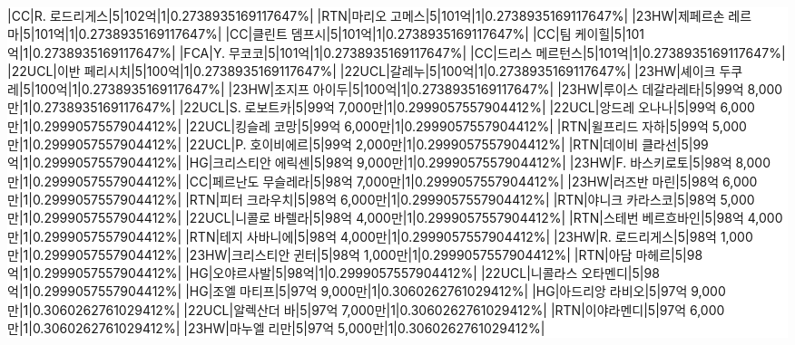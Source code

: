 |CC|R. 로드리게스|5|102억|1|0.2738935169117647%|
|RTN|마리오 고메스|5|101억|1|0.2738935169117647%|
|23HW|제페르손 레르마|5|101억|1|0.2738935169117647%|
|CC|클린트 뎀프시|5|101억|1|0.2738935169117647%|
|CC|팀 케이힐|5|101억|1|0.2738935169117647%|
|FCA|Y. 무코코|5|101억|1|0.2738935169117647%|
|CC|드리스 메르턴스|5|101억|1|0.2738935169117647%|
|22UCL|이반 페리시치|5|100억|1|0.2738935169117647%|
|22UCL|갈레누|5|100억|1|0.2738935169117647%|
|23HW|셰이크 두쿠레|5|100억|1|0.2738935169117647%|
|23HW|조지프 아이두|5|100억|1|0.2738935169117647%|
|23HW|루이스 데갈라레타|5|99억 8,000만|1|0.2738935169117647%|
|22UCL|S. 로보트카|5|99억 7,000만|1|0.2999057557904412%|
|22UCL|앙드레 오나나|5|99억 6,000만|1|0.2999057557904412%|
|22UCL|킹슬레 코망|5|99억 6,000만|1|0.2999057557904412%|
|RTN|윌프리드 자하|5|99억 5,000만|1|0.2999057557904412%|
|22UCL|P. 호이비에르|5|99억 2,000만|1|0.2999057557904412%|
|RTN|데이비 클라선|5|99억|1|0.2999057557904412%|
|HG|크리스티안 에릭센|5|98억 9,000만|1|0.2999057557904412%|
|23HW|F. 바스키로토|5|98억 8,000만|1|0.2999057557904412%|
|CC|페르난도 무슬레라|5|98억 7,000만|1|0.2999057557904412%|
|23HW|러즈반 마린|5|98억 6,000만|1|0.2999057557904412%|
|RTN|피터 크라우치|5|98억 6,000만|1|0.2999057557904412%|
|RTN|야니크 카라스코|5|98억 5,000만|1|0.2999057557904412%|
|22UCL|니콜로 바렐라|5|98억 4,000만|1|0.2999057557904412%|
|RTN|스테번 베르흐바인|5|98억 4,000만|1|0.2999057557904412%|
|RTN|테지 사바니에|5|98억 4,000만|1|0.2999057557904412%|
|23HW|R. 로드리게스|5|98억 1,000만|1|0.2999057557904412%|
|23HW|크리스티안 귄터|5|98억 1,000만|1|0.2999057557904412%|
|RTN|아담 마헤르|5|98억|1|0.2999057557904412%|
|HG|오야르사발|5|98억|1|0.2999057557904412%|
|22UCL|니콜라스 오타멘디|5|98억|1|0.2999057557904412%|
|HG|조엘 마티프|5|97억 9,000만|1|0.3060262761029412%|
|HG|아드리앙 라비오|5|97억 9,000만|1|0.3060262761029412%|
|22UCL|알렉산더 바|5|97억 7,000만|1|0.3060262761029412%|
|RTN|이야라멘디|5|97억 6,000만|1|0.3060262761029412%|
|23HW|마누엘 리만|5|97억 5,000만|1|0.3060262761029412%|